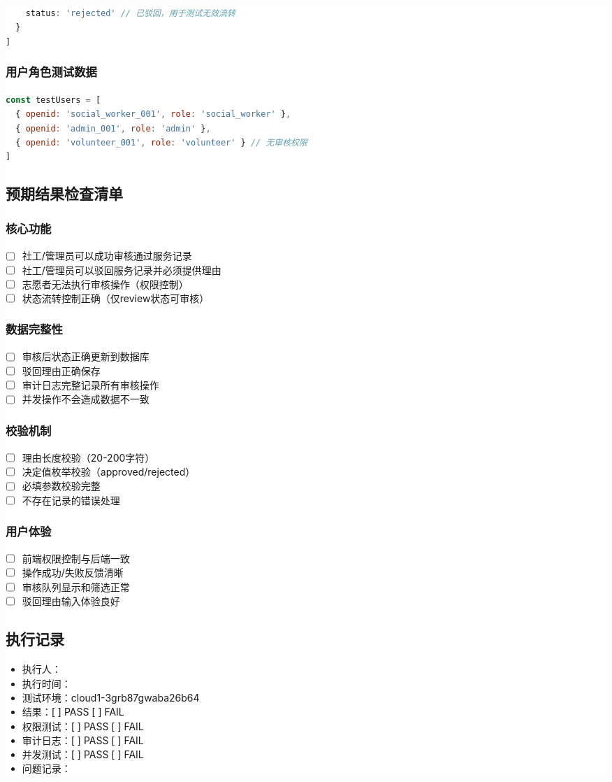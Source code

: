 ```javascript
    status: 'rejected' // 已驳回，用于测试无效流转
  }
]
```

### 用户角色测试数据
```javascript
const testUsers = [
  { openid: 'social_worker_001', role: 'social_worker' },
  { openid: 'admin_001', role: 'admin' }, 
  { openid: 'volunteer_001', role: 'volunteer' } // 无审核权限
]
```

## 预期结果检查清单

### 核心功能
- [ ] 社工/管理员可以成功审核通过服务记录
- [ ] 社工/管理员可以驳回服务记录并必须提供理由
- [ ] 志愿者无法执行审核操作（权限控制）
- [ ] 状态流转控制正确（仅review状态可审核）

### 数据完整性
- [ ] 审核后状态正确更新到数据库
- [ ] 驳回理由正确保存
- [ ] 审计日志完整记录所有审核操作
- [ ] 并发操作不会造成数据不一致

### 校验机制
- [ ] 理由长度校验（20-200字符）
- [ ] 决定值枚举校验（approved/rejected）
- [ ] 必填参数校验完整
- [ ] 不存在记录的错误处理

### 用户体验
- [ ] 前端权限控制与后端一致
- [ ] 操作成功/失败反馈清晰
- [ ] 审核队列显示和筛选正常
- [ ] 驳回理由输入体验良好

## 执行记录
- 执行人：
- 执行时间：
- 测试环境：cloud1-3grb87gwaba26b64
- 结果：[ ] PASS [ ] FAIL
- 权限测试：[ ] PASS [ ] FAIL  
- 审计日志：[ ] PASS [ ] FAIL
- 并发测试：[ ] PASS [ ] FAIL
- 问题记录：